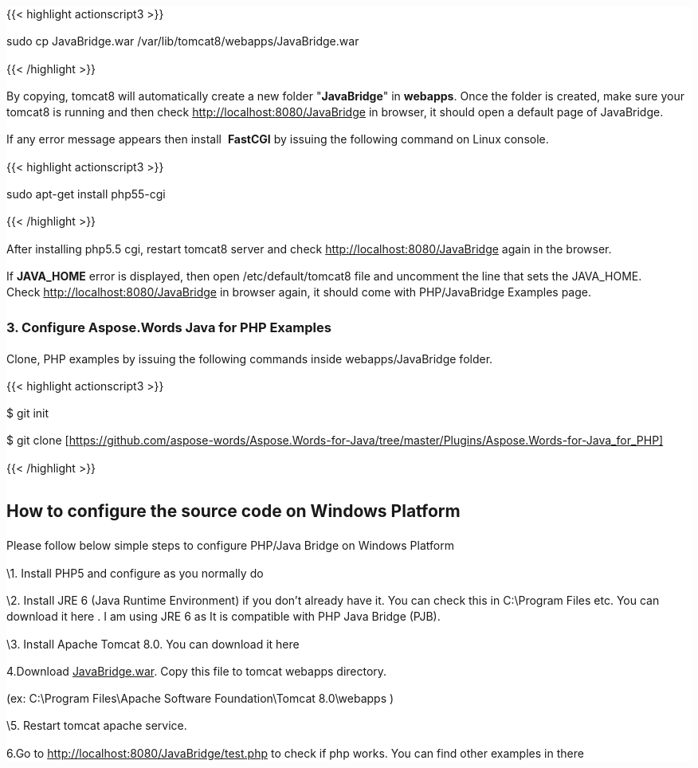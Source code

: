 {{< highlight actionscript3 >}}

  sudo cp JavaBridge.war /var/lib/tomcat8/webapps/JavaBridge.war 

{{< /highlight >}}


By copying, tomcat8 will automatically create a new folder "**JavaBridge**" in **webapps**. Once the folder is created, make sure your tomcat8 is running and then check <http://localhost:8080/JavaBridge> in browser, it should open a default page of JavaBridge. 

If any error message appears then install  **FastCGI** by issuing the following command on Linux console.

{{< highlight actionscript3 >}}

  sudo apt-get install php55-cgi 

{{< /highlight >}}

After installing php5.5 cgi, restart tomcat8 server and check <http://localhost:8080/JavaBridge> again in the browser.

If **JAVA_HOME** error is displayed, then open /etc/default/tomcat8 file and uncomment the line that sets the JAVA_HOME. Check <http://localhost:8080/JavaBridge> in browser again, it should come with PHP/JavaBridge Examples page. 
### **3. Configure Aspose.Words Java for PHP Examples**
Clone, PHP examples by issuing the following commands inside webapps/JavaBridge folder.  

{{< highlight actionscript3 >}}

 $ git init&nbsp;

$ git clone [https://github.com/aspose-words/Aspose.Words-for-Java/tree/master/Plugins/Aspose.Words-for-Java_for_PHP] 

{{< /highlight >}}

## **How to configure the source code on Windows Platform**
Please follow below simple steps to configure PHP/Java Bridge on Windows Platform

\1. Install PHP5 and configure as you normally do

\2. Install JRE 6 (Java Runtime Environment) if you don’t already have it. You can check this in C:\Program Files etc. You can download it here . I am using JRE 6 as It is compatible with PHP Java Bridge (PJB).

\3. Install Apache Tomcat 8.0. You can download it here

4.Download [JavaBridge.war](http://sourceforge.net/projects/php-java-bridge/files/Binary%20package/php-java-bridge_6.2.1/JavaBridgeTemplate621.war/download). Copy this file to tomcat webapps directory.

(ex: C:\Program Files\Apache Software Foundation\Tomcat 8.0\webapps )

\5. Restart tomcat apache service.

6.Go to <http://localhost:8080/JavaBridge/test.php> to check if php works. You can find other examples in there
